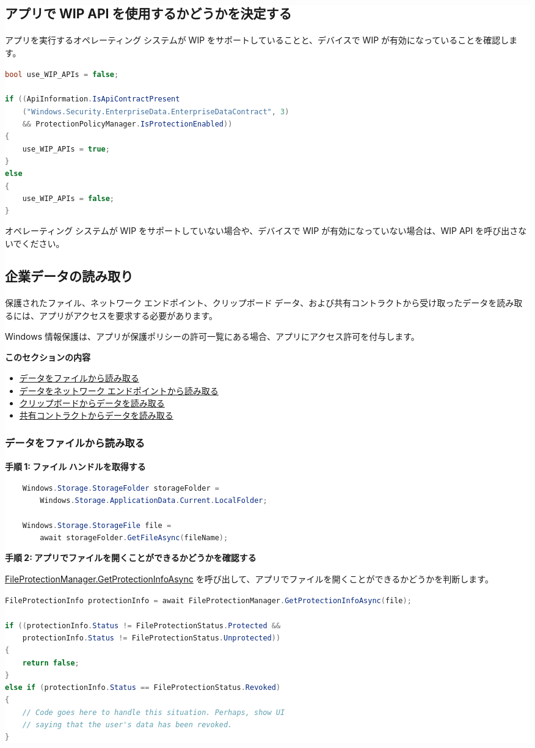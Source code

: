 ## <a name="determine-whether-to-use-wip-apis-in-your-app"></a>アプリで WIP API を使用するかどうかを決定する

アプリを実行するオペレーティング システムが WIP をサポートしていることと、デバイスで WIP が有効になっていることを確認します。

```csharp
bool use_WIP_APIs = false;

if ((ApiInformation.IsApiContractPresent
    ("Windows.Security.EnterpriseData.EnterpriseDataContract", 3)
    && ProtectionPolicyManager.IsProtectionEnabled))
{
    use_WIP_APIs = true;
}
else
{
    use_WIP_APIs = false;
}
```
オペレーティング システムが WIP をサポートしていない場合や、デバイスで WIP が有効になっていない場合は、WIP API を呼び出さないでください。

## <a name="read-enterprise-data"></a>企業データの読み取り

保護されたファイル、ネットワーク エンドポイント、クリップボード データ、および共有コントラクトから受け取ったデータを読み取るには、アプリがアクセスを要求する必要があります。

Windows 情報保護は、アプリが保護ポリシーの許可一覧にある場合、アプリにアクセス許可を付与します。

**このセクションの内容**

* [データをファイルから読み取る](#read-file)
* [データをネットワーク エンドポイントから読み取る](#read-network)
* [クリップボードからデータを読み取る](#read-clipboard)
* [共有コントラクトからデータを読み取る](#read-share)

<a id="read-file" />

### <a name="read-data-from-a-file"></a>データをファイルから読み取る

**手順 1: ファイル ハンドルを取得する**

```csharp
    Windows.Storage.StorageFolder storageFolder =
        Windows.Storage.ApplicationData.Current.LocalFolder;

    Windows.Storage.StorageFile file =
        await storageFolder.GetFileAsync(fileName);
```

**手順 2: アプリでファイルを開くことができるかどうかを確認する**

[FileProtectionManager.GetProtectionInfoAsync](https://msdn.microsoft.com/library/windows/apps/windows.security.enterprisedata.fileprotectionmanager.getprotectioninfoasync.aspx) を呼び出して、アプリでファイルを開くことができるかどうかを判断します。

```csharp
FileProtectionInfo protectionInfo = await FileProtectionManager.GetProtectionInfoAsync(file);

if ((protectionInfo.Status != FileProtectionStatus.Protected &&
    protectionInfo.Status != FileProtectionStatus.Unprotected))
{
    return false;
}
else if (protectionInfo.Status == FileProtectionStatus.Revoked)
{
    // Code goes here to handle this situation. Perhaps, show UI
    // saying that the user's data has been revoked.
}
```
